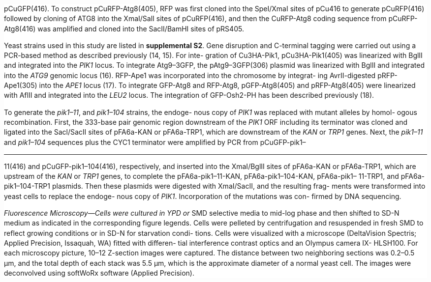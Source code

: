 pCuGFP(416). To construct pCuRFP-Atg8(405), RFP was first
cloned into the SpeI/XmaI sites of pCu416 to generate
pCuRFP(416) followed by cloning of ATG8 into the XmaI/SalI
sites of pCuRFP(416), and then the CuRFP-Atg8 coding
sequence from pCuRFP-Atg8(416) was amplified and cloned
into the SacII/BamHI sites of pRS405.

Yeast strains used in this study are listed in **supplemental S2**.
Gene disruption and C-terminal tagging were carried out using
a PCR-based method as described previously (14, 15). For inte-
gration of Cu3HA-Pik1, pCu3HA-Pik1(405) was linearized
with BglII and integrated into the *PIK1* locus. To integrate
Atg9–3GFP, the pAtg9–3GFP(306) plasmid was linearized
with BglII and integrated into the *ATG9* genomic locus (16).
RFP-Ape1 was incorporated into the chromosome by integrat-
ing AvrII-digested pRFP-Ape1(305) into the *APE1* locus (17).
To integrate GFP-Atg8 and RFP-Atg8, pGFP-Atg8(405) and
pRFP-Atg8(405) were linearized with AflII and integrated into
the *LEU2* locus. The integration of GFP-Osh2-PH has been
described previously (18).

To generate the *pik1–11*, and *pik1–104* strains, the endoge-
nous copy of *PIK1* was replaced with mutant alleles by homol-
ogous recombination. First, the 333-base pair genomic region
downstream of the *PIK1* ORF including its terminator was
cloned and ligated into the Sacl/SacII sites of pFA6a-KAN or
pFA6a-TRP1, which are downstream of the *KAN* or *TRP1*
genes. Next, the *pik1–11* and *pik1–104* sequences plus the
CYC1 terminator were amplified by PCR from pCuGFP-pik1–

---

11(416) and pCuGFP-pik1–104(416), respectively, and inserted
into the XmaI/BglII sites of pFA6a-KAN or pFA6a-TRP1,
which are upstream of the *KAN* or *TRP1* genes, to complete the
pFA6a-pik1–11-KAN, pFA6a-pik1–104-KAN, pFA6a-pik1–
11-TRP1, and pFA6a-pik1–104-TRP1 plasmids. Then these
plasmids were digested with XmaI/SacII, and the resulting frag-
ments were transformed into yeast cells to replace the endoge-
nous copy of *PIK1*. Incorporation of the mutations was con-
firmed by DNA sequencing.

*Fluorescence Microscopy—Cells were cultured in YPD or*
SMD selective media to mid-log phase and then shifted to SD-N
medium as indicated in the corresponding figure legends. Cells
were pelleted by centrifugation and resuspended in fresh SMD
to reflect growing conditions or in SD-N for starvation condi-
tions. Cells were visualized with a microscope (DeltaVision
Spectris; Applied Precision, Issaquah, WA) fitted with differen-
tial interference contrast optics and an Olympus camera IX-
HLSH100. For each microscopy picture, 10–12 Z-section
images were captured. The distance between two neighboring
sections was 0.2–0.5 μm, and the total depth of each stack was
5.5 μm, which is the approximate diameter of a normal yeast
cell. The images were deconvolved using softWoRx software
(Applied Precision).
